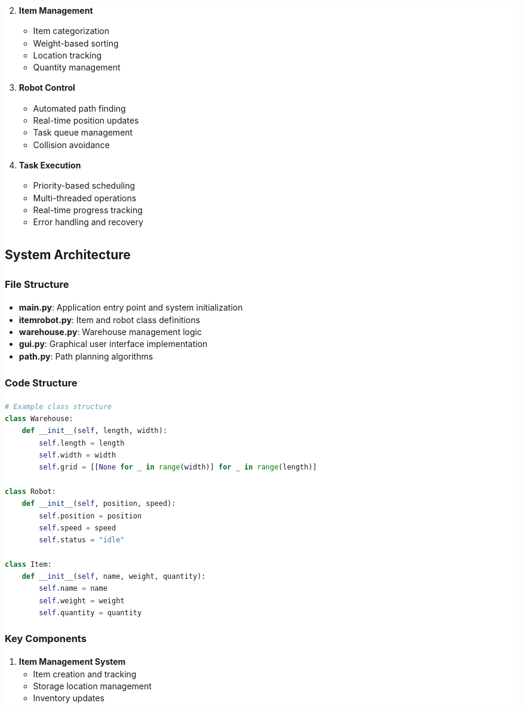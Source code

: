 2. **Item Management**
   - Item categorization
   - Weight-based sorting
   - Location tracking
   - Quantity management

3. **Robot Control**
   - Automated path finding
   - Real-time position updates
   - Task queue management
   - Collision avoidance

4. **Task Execution**
   - Priority-based scheduling
   - Multi-threaded operations
   - Real-time progress tracking
   - Error handling and recovery

## System Architecture

### File Structure
- **main.py**: Application entry point and system initialization
- **itemrobot.py**: Item and robot class definitions
- **warehouse.py**: Warehouse management logic
- **gui.py**: Graphical user interface implementation
- **path.py**: Path planning algorithms

### Code Structure
```python
# Example class structure
class Warehouse:
    def __init__(self, length, width):
        self.length = length
        self.width = width
        self.grid = [[None for _ in range(width)] for _ in range(length)]

class Robot:
    def __init__(self, position, speed):
        self.position = position
        self.speed = speed
        self.status = "idle"

class Item:
    def __init__(self, name, weight, quantity):
        self.name = name
        self.weight = weight
        self.quantity = quantity
```

### Key Components
1. **Item Management System**
   - Item creation and tracking
   - Storage location management
   - Inventory updates
